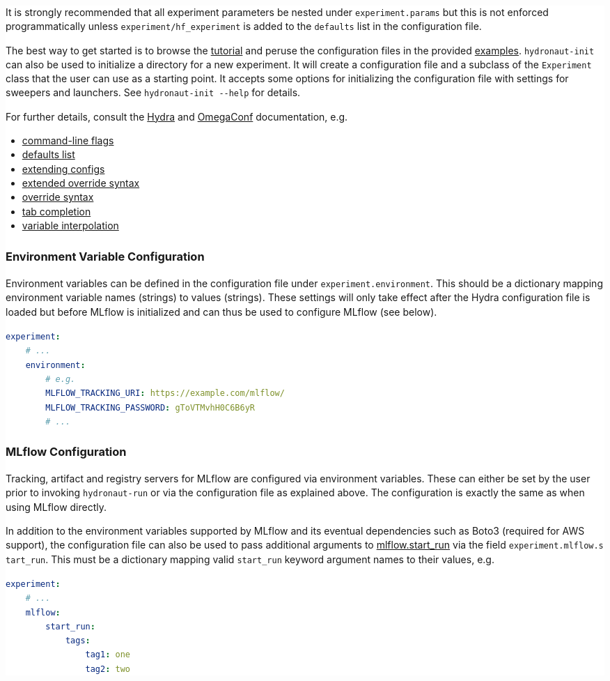 It is strongly recommended that all experiment parameters be nested under `experiment.params` but this is not enforced programmatically unless `experiment/hf_experiment` is added to the `defaults` list in the configuration file.

The best way to get started is to browse the [tutorial](https://gitlab.inria.fr/jrye/hydronaut-tutorial) and peruse the configuration files in the provided [examples](https://gitlab.inria.fr/jrye/hydronaut/-/tree/main/examples). `hydronaut-init` can also be used to initialize a directory for a new experiment. It will create a configuration file and a subclass of the `Experiment` class that the user can use as a starting point. It accepts some options for initializing the configuration file with settings for sweepers and launchers. See `hydronaut-init --help` for details. 

For further details, consult the [Hydra](https://hydra.cc/docs/intro/) and [OmegaConf](https://omegaconf.readthedocs.io/en/) documentation, e.g.

* [command-line flags](https://hydra.cc/docs/advanced/hydra-command-line-flags/)
* [defaults list](https://hydra.cc/docs/advanced/defaults_list/)
* [extending configs](https://hydra.cc/docs/patterns/extending_configs/)
* [extended override syntax](https://hydra.cc/docs/1.2/advanced/override_grammar/extended/)
* [override syntax](https://hydra.cc/docs/advanced/override_grammar/basic/)
* [tab completion](https://hydra.cc/docs/tutorials/basic/running_your_app/tab_completion/)
* [variable interpolation](https://omegaconf.readthedocs.io/en/latest/usage.html#variable-interpolation)


### Environment Variable Configuration

Environment variables can be defined in the configuration file under `experiment.environment`. This should be a dictionary mapping environment variable names (strings) to values (strings). These settings will only take effect after the Hydra configuration file is loaded but before MLflow is initialized and can thus be used to configure MLflow (see below).

~~~yaml
experiment:
    # ...
    environment:
        # e.g.
        MLFLOW_TRACKING_URI: https://example.com/mlflow/
        MLFLOW_TRACKING_PASSWORD: gToVTMvhH0C6B6yR
        # ...
~~~

### MLflow Configuration

Tracking, artifact and registry servers for MLflow are configured via environment variables. These can either be set by the user prior to invoking `hydronaut-run` or via the configuration file as explained above. The configuration is exactly the same as when using MLflow directly.

In addition to the environment variables supported by MLflow and its eventual dependencies such as Boto3 (required for AWS support), the configuration file can also be used to pass additional arguments to [mlflow.start_run](https://mlflow.org/docs/latest/python_api/mlflow.html?highlight=start_run#mlflow.start_run) via the field `experiment.mlflow.start_run`. This must be a dictionary mapping valid `start_run` keyword argument names to their values, e.g.

~~~yaml
experiment:
    # ...
    mlflow:
        start_run:
            tags:
                tag1: one
                tag2: two
~~~
